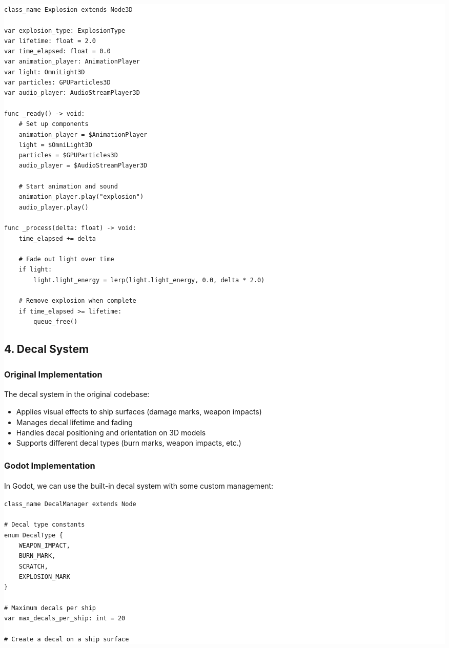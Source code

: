 ```gdscript
class_name Explosion extends Node3D

var explosion_type: ExplosionType
var lifetime: float = 2.0
var time_elapsed: float = 0.0
var animation_player: AnimationPlayer
var light: OmniLight3D
var particles: GPUParticles3D
var audio_player: AudioStreamPlayer3D

func _ready() -> void:
    # Set up components
    animation_player = $AnimationPlayer
    light = $OmniLight3D
    particles = $GPUParticles3D
    audio_player = $AudioStreamPlayer3D
    
    # Start animation and sound
    animation_player.play("explosion")
    audio_player.play()

func _process(delta: float) -> void:
    time_elapsed += delta
    
    # Fade out light over time
    if light:
        light.light_energy = lerp(light.light_energy, 0.0, delta * 2.0)
    
    # Remove explosion when complete
    if time_elapsed >= lifetime:
        queue_free()
```

## 4. Decal System

### Original Implementation

The decal system in the original codebase:
- Applies visual effects to ship surfaces (damage marks, weapon impacts)
- Manages decal lifetime and fading
- Handles decal positioning and orientation on 3D models
- Supports different decal types (burn marks, weapon impacts, etc.)

### Godot Implementation

In Godot, we can use the built-in decal system with some custom management:

```gdscript
class_name DecalManager extends Node

# Decal type constants
enum DecalType {
    WEAPON_IMPACT,
    BURN_MARK,
    SCRATCH,
    EXPLOSION_MARK
}

# Maximum decals per ship
var max_decals_per_ship: int = 20

# Create a decal on a ship surface
```